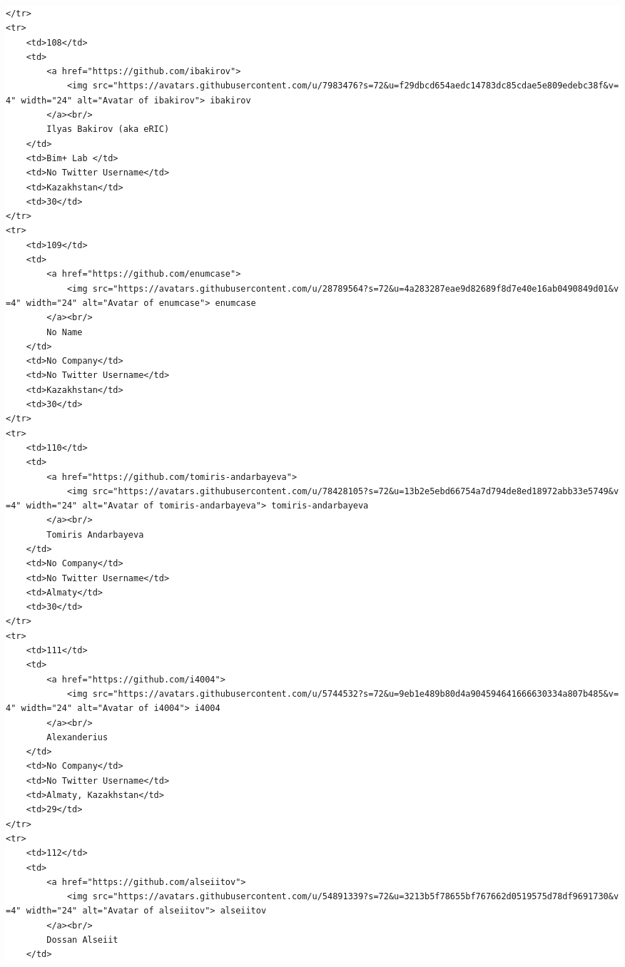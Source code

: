 	</tr>
	<tr>
		<td>108</td>
		<td>
			<a href="https://github.com/ibakirov">
				<img src="https://avatars.githubusercontent.com/u/7983476?s=72&u=f29dbcd654aedc14783dc85cdae5e809edebc38f&v=4" width="24" alt="Avatar of ibakirov"> ibakirov
			</a><br/>
			Ilyas Bakirov (aka eRIC)
		</td>
		<td>Bim+ Lab </td>
		<td>No Twitter Username</td>
		<td>Kazakhstan</td>
		<td>30</td>
	</tr>
	<tr>
		<td>109</td>
		<td>
			<a href="https://github.com/enumcase">
				<img src="https://avatars.githubusercontent.com/u/28789564?s=72&u=4a283287eae9d82689f8d7e40e16ab0490849d01&v=4" width="24" alt="Avatar of enumcase"> enumcase
			</a><br/>
			No Name
		</td>
		<td>No Company</td>
		<td>No Twitter Username</td>
		<td>Kazakhstan</td>
		<td>30</td>
	</tr>
	<tr>
		<td>110</td>
		<td>
			<a href="https://github.com/tomiris-andarbayeva">
				<img src="https://avatars.githubusercontent.com/u/78428105?s=72&u=13b2e5ebd66754a7d794de8ed18972abb33e5749&v=4" width="24" alt="Avatar of tomiris-andarbayeva"> tomiris-andarbayeva
			</a><br/>
			Tomiris Andarbayeva
		</td>
		<td>No Company</td>
		<td>No Twitter Username</td>
		<td>Almaty</td>
		<td>30</td>
	</tr>
	<tr>
		<td>111</td>
		<td>
			<a href="https://github.com/i4004">
				<img src="https://avatars.githubusercontent.com/u/5744532?s=72&u=9eb1e489b80d4a904594641666630334a807b485&v=4" width="24" alt="Avatar of i4004"> i4004
			</a><br/>
			Alexanderius
		</td>
		<td>No Company</td>
		<td>No Twitter Username</td>
		<td>Almaty, Kazakhstan</td>
		<td>29</td>
	</tr>
	<tr>
		<td>112</td>
		<td>
			<a href="https://github.com/alseiitov">
				<img src="https://avatars.githubusercontent.com/u/54891339?s=72&u=3213b5f78655bf767662d0519575d78df9691730&v=4" width="24" alt="Avatar of alseiitov"> alseiitov
			</a><br/>
			Dossan Alseiit
		</td>